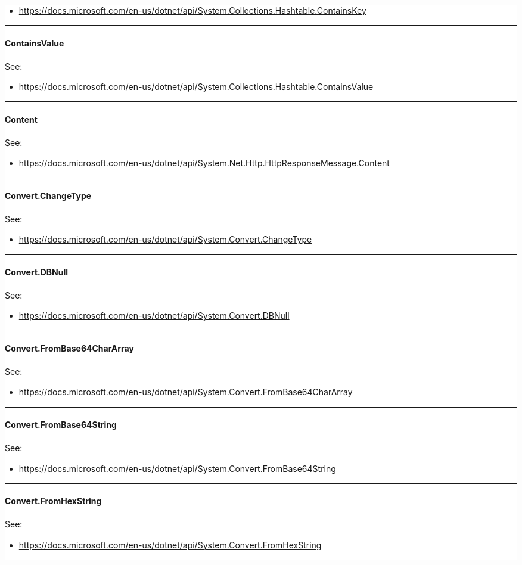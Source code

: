 * https://docs.microsoft.com/en-us/dotnet/api/System.Collections.Hashtable.ContainsKey

---

#### ContainsValue

See:

* https://docs.microsoft.com/en-us/dotnet/api/System.Collections.Hashtable.ContainsValue

---

#### Content

See:

* https://docs.microsoft.com/en-us/dotnet/api/System.Net.Http.HttpResponseMessage.Content

---

#### Convert.ChangeType

See:

* https://docs.microsoft.com/en-us/dotnet/api/System.Convert.ChangeType

---

#### Convert.DBNull

See:

* https://docs.microsoft.com/en-us/dotnet/api/System.Convert.DBNull

---

#### Convert.FromBase64CharArray

See:

* https://docs.microsoft.com/en-us/dotnet/api/System.Convert.FromBase64CharArray

---

#### Convert.FromBase64String

See:

* https://docs.microsoft.com/en-us/dotnet/api/System.Convert.FromBase64String

---

#### Convert.FromHexString

See:

* https://docs.microsoft.com/en-us/dotnet/api/System.Convert.FromHexString

---
